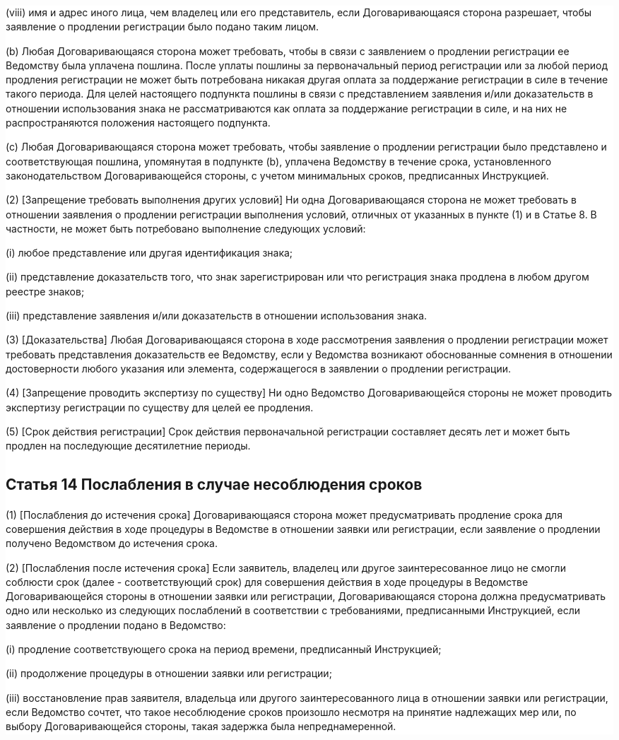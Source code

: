(viii) имя и адрес иного лица, чем владелец или его представитель, если Договаривающаяся сторона разрешает, чтобы заявление о продлении регистрации было подано таким лицом.

(b) Любая Договаривающаяся сторона может требовать, чтобы в связи с заявлением о продлении регистрации ее Ведомству была уплачена пошлина. После уплаты пошлины за первоначальный период регистрации или за любой период продления регистрации не может быть потребована никакая другая оплата за поддержание регистрации в силе в течение такого периода. Для целей настоящего подпункта пошлины в связи с представлением заявления и/или доказательств в отношении использования знака не рассматриваются как оплата за поддержание регистрации в силе, и на них не распространяются положения настоящего подпункта.

(c) Любая Договаривающаяся сторона может требовать, чтобы заявление о продлении регистрации было представлено и соответствующая пошлина, упомянутая в подпункте (b), уплачена Ведомству в течение срока, установленного законодательством Договаривающейся стороны, с учетом минимальных сроков, предписанных Инструкцией.

(2) [Запрещение требовать выполнения других условий] Ни одна Договаривающаяся сторона не может требовать в отношении заявления о продлении регистрации выполнения условий, отличных от указанных в пункте (1) и в Статье 8. В частности, не может быть потребовано выполнение следующих условий:

(i) любое представление или другая идентификация знака;

(ii) представление доказательств того, что знак зарегистрирован или что регистрация знака продлена в любом другом реестре знаков;

(iii) представление заявления и/или доказательств в отношении использования знака.

(3) [Доказательства] Любая Договаривающаяся сторона в ходе рассмотрения заявления о продлении регистрации может требовать представления доказательств ее Ведомству, если у Ведомства возникают обоснованные сомнения в отношении достоверности любого указания или элемента, содержащегося в заявлении о продлении регистрации.

(4) [Запрещение проводить экспертизу по существу] Ни одно Ведомство Договаривающейся стороны не может проводить экспертизу регистрации по существу для целей ее продления.

(5) [Срок действия регистрации] Срок действия первоначальной регистрации составляет десять лет и может быть продлен на последующие десятилетние периоды.

## Статья 14 Послабления в случае несоблюдения сроков

(1) [Послабления до истечения срока] Договаривающаяся сторона может предусматривать продление срока для совершения действия в ходе процедуры в Ведомстве в отношении заявки или регистрации, если заявление о продлении получено Ведомством до истечения срока.

(2) [Послабления после истечения срока] Если заявитель, владелец или другое заинтересованное лицо не смогли соблюсти срок (далее - соответствующий срок) для совершения действия в ходе процедуры в Ведомстве Договаривающейся стороны в отношении заявки или регистрации, Договаривающаяся сторона должна предусматривать одно или несколько из следующих послаблений в соответствии с требованиями, предписанными Инструкцией, если заявление о продлении подано в Ведомство:

(i) продление соответствующего срока на период времени, предписанный Инструкцией;

(ii) продолжение процедуры в отношении заявки или регистрации;

(iii) восстановление прав заявителя, владельца или другого заинтересованного лица в отношении заявки или регистрации, если Ведомство сочтет, что такое несоблюдение сроков произошло несмотря на принятие надлежащих мер или, по выбору Договаривающейся стороны, такая задержка была непреднамеренной.
